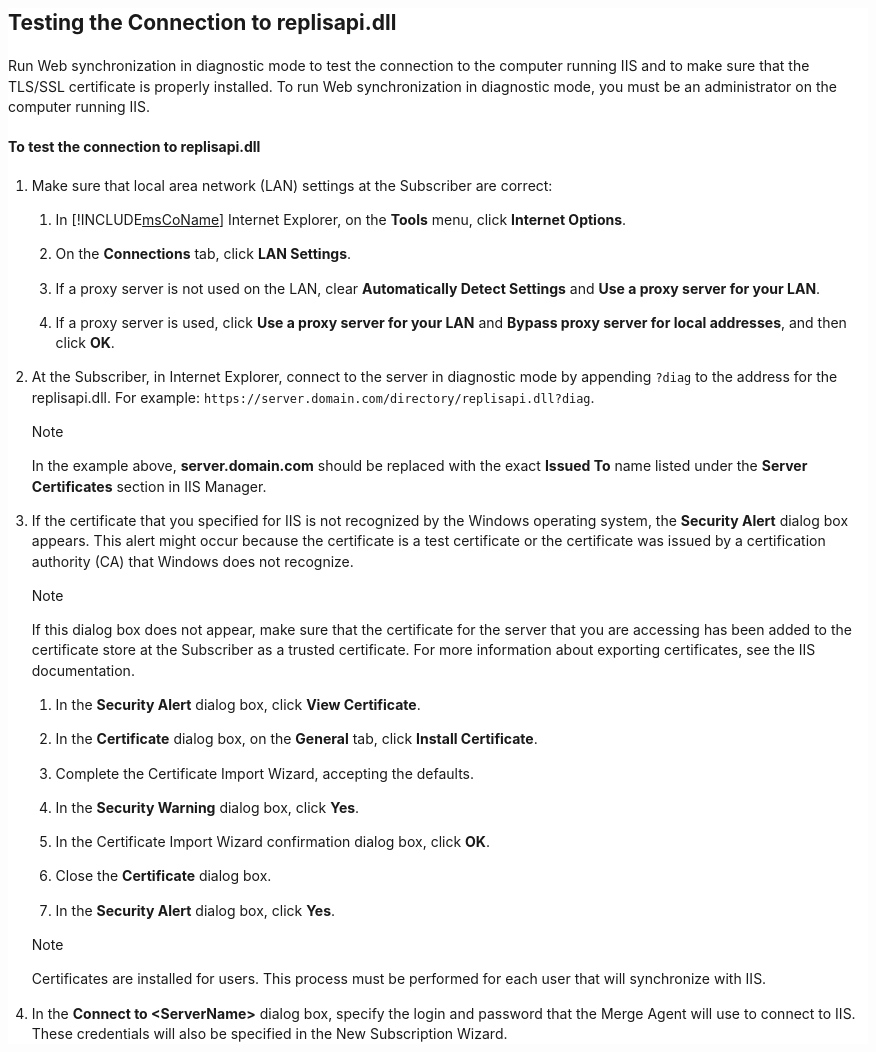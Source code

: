 ## Testing the Connection to replisapi.dll  
 Run Web synchronization in diagnostic mode to test the connection to the computer running IIS and to make sure that the TLS/SSL certificate is properly installed. To run Web synchronization in diagnostic mode, you must be an administrator on the computer running IIS.  
  
#### To test the connection to replisapi.dll  
  
1.  Make sure that local area network (LAN) settings at the Subscriber are correct:  
  
    1.  In [!INCLUDE[msCoName](../../includes/msconame-md.md)] Internet Explorer, on the **Tools** menu, click **Internet Options**.  
  
    2.  On the **Connections** tab, click **LAN Settings**.  
  
    3.  If a proxy server is not used on the LAN, clear **Automatically Detect Settings** and **Use a proxy server for your LAN**.  
  
    4.  If a proxy server is used, click **Use a proxy server for your LAN** and **Bypass proxy server for local addresses**, and then click **OK**.  
  
2.  At the Subscriber, in Internet Explorer, connect to the server in diagnostic mode by appending `?diag` to the address for the replisapi.dll. For example: `https://server.domain.com/directory/replisapi.dll?diag`.  
  
    > [!NOTE]  
    >  In the example above, **server.domain.com** should be replaced with the exact **Issued To** name listed under the **Server Certificates** section in IIS Manager.  
  
3.  If the certificate that you specified for IIS is not recognized by the Windows operating system, the **Security Alert** dialog box appears. This alert might occur because the certificate is a test certificate or the certificate was issued by a certification authority (CA) that Windows does not recognize.  
  
    > [!NOTE]  
    >  If this dialog box does not appear, make sure that the certificate for the server that you are accessing has been added to the certificate store at the Subscriber as a trusted certificate. For more information about exporting certificates, see the IIS documentation.  
  
    1.  In the **Security Alert** dialog box, click **View Certificate**.  
  
    2.  In the **Certificate** dialog box, on the **General** tab, click **Install Certificate**.  
  
    3.  Complete the Certificate Import Wizard, accepting the defaults.  
  
    4.  In the **Security Warning** dialog box, click **Yes**.  
  
    5.  In the Certificate Import Wizard confirmation dialog box, click **OK**.  
  
    6.  Close the **Certificate** dialog box.  
  
    7.  In the **Security Alert** dialog box, click **Yes**.  
  
    > [!NOTE]  
    >  Certificates are installed for users. This process must be performed for each user that will synchronize with IIS.  
  
4.  In the **Connect to \<ServerName>** dialog box, specify the login and password that the Merge Agent will use to connect to IIS. These credentials will also be specified in the New Subscription Wizard.  
  